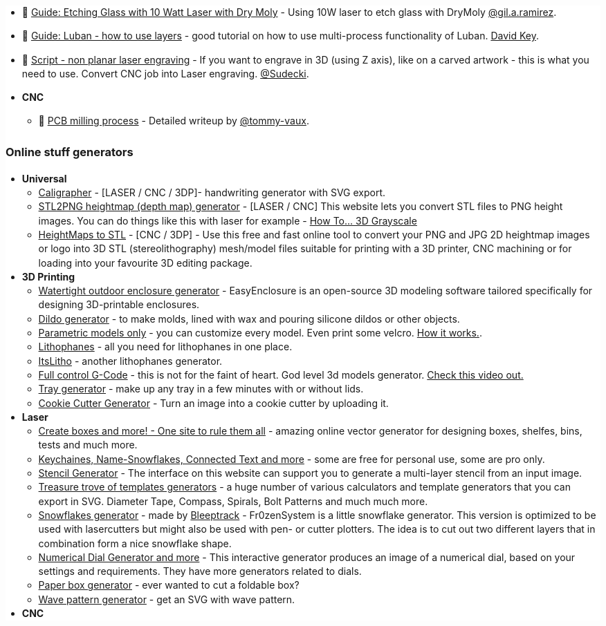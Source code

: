   - 📝 [Guide: Etching Glass with 10 Watt Laser with Dry Moly](https://forum.snapmaker.com/t/guide-etching-glass-with-10-watt-laser-with-dry-moly/33914?u=gil.a.ramirez) - Using 10W laser to etch glass with DryMoly [@gil.a.ramirez](https://forum.snapmaker.com/u/gil.a.ramirez).
  - 📝 [Guide: Luban - how to use layers](/files/pdf/Luban_Layer_Tutorial_by_David_Key.pdf) - good tutorial on how to use multi-process functionality of Luban. [David Key](https://www.facebook.com/groups/371401856611467/user/1429482431/).
  - 📝 [Script - non planar laser engraving](https://forum.snapmaker.com/t/guide-for-non-planar-laser-engraving/25120/5?u=Sudecki) - If you want to engrave in 3D (using Z axis), like on a carved artwork - this is what you need to use. Convert CNC job into Laser engraving. [@Sudecki](https://forum.snapmaker.com/u/Sudecki).

- **CNC**
  - 📝 [PCB milling process](https://github.com/tommy-vaux/Snapmaker_2_PCB_Milling_Process) - Detailed writeup by [@tommy-vaux](https://github.com/tommy-vaux).

### Online stuff generators

- **Universal**
  - [Caligrapher](https://www.calligrapher.ai/) - [LASER / CNC / 3DP]- handwriting generator with SVG export.
  - [STL2PNG heightmap (depth map) generator](https://fenrus75.github.io/FenrusCNCtools/javascript/stl2png.html) - [LASER / CNC] This website lets you convert STL files to PNG height images. You can do things like this with laser for example - [How To... 3D Grayscale](https://www.youtube.com/watch?v=O01POwqfMbQ)
  - [HeightMaps to STL](https://imagetostl.com/) - [CNC / 3DP] - Use this free and fast online tool to convert your PNG and JPG 2D heightmap images or logo into 3D STL (stereolithography) mesh/model files suitable for printing with a 3D printer, CNC machining or for loading into your favourite 3D editing package.
- **3D Printing**
  - [Watertight outdoor enclosure generator](https://bruceborrett.github.io/easy-enclosure/) - EasyEnclosure is an open-source 3D modeling software tailored specifically for designing 3D-printable enclosures.
  - [Dildo generator](http://dildo-generator.com/) - to make molds, lined with wax and pouring silicone dildos or other objects.
  - [Parametric models only](https://models.makewithtech.com/) - you can customize every model. Even print some velcro. [How it works.](https://www.youtube.com/watch?v=r5YJxmw6lKQ).
  - [Lithophanes](https://lithophanemaker.com/) - all you need for lithophanes in one place.
  - [ItsLitho](https://itslitho.com/) - another lithophanes generator.
  - [Full control G-Code](http://fullcontrolgcode.com/) - this is not for the faint of heart. God level 3d models generator. [Check this video out.](https://www.youtube.com/watch?v=ZgytQDoaD5M&t=584s)
  - [Tray generator](https://deckinabox.sgenoud.com/) - make up any tray in a few minutes with or without lids.
  - [Cookie Cutter Generator](https://app.cookiecad.com/) - Turn an image into a cookie cutter by uploading it.
- **Laser**
  - [Create boxes and more! - One site to rule them all](https://www.festi.info/boxes.py/) - amazing online vector generator for designing boxes, shelfes, bins, tests and much more.
  - [Keychaines, Name-Snowflakes, Connected Text and more](https://cuttle.xyz/templates) - some are free for personal use, some are pro only.
  - [Stencil Generator](https://www.stencilcreator.org/) - The interface on this website can support you to generate a multi-layer stencil from an input image.
  - [Treasure trove of templates generators](https://www.blocklayer.com/calculatordirectory) - a huge number of various calculators and template generators that you can export in SVG. Diameter Tape, Compass, Spirals, Bolt Patterns and much much more.
  - [Snowflakes generator](https://github.com/bleeptrack/fr0zen-system-laser) - made by [Bleeptrack](https://github.com/bleeptrack) - Fr0zenSystem is a little snowflake generator. This version is optimized to be used with lasercutters but might also be used with pen- or cutter plotters. The idea is to cut out two different layers that in combination form a nice snowflake shape.
  - [Numerical Dial Generator and more](https://www.oliverboorman.biz/projects/tools/dial.php) - This interactive generator produces an image of a numerical dial, based on your settings and requirements. They have more generators related to dials.
  - [Paper box generator](https://deckinabox.sgenoud.com/) - ever wanted to cut a foldable box?
  - [Wave pattern generator](https://tinkersynth.com/slopes) - get an SVG with wave pattern.
- **CNC**